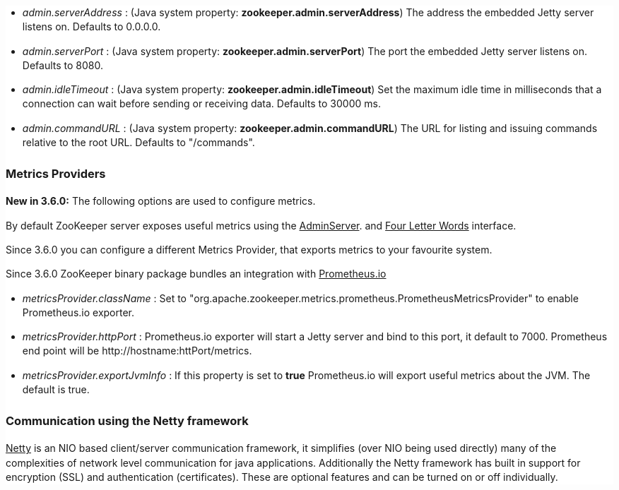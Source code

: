 * *admin.serverAddress* :
    (Java system property: **zookeeper.admin.serverAddress**)
    The address the embedded Jetty server listens on. Defaults to 0.0.0.0.

* *admin.serverPort* :
    (Java system property: **zookeeper.admin.serverPort**)
    The port the embedded Jetty server listens on.  Defaults to 8080.

* *admin.idleTimeout* :
    (Java system property: **zookeeper.admin.idleTimeout**)
    Set the maximum idle time in milliseconds that a connection can wait
    before sending or receiving data. Defaults to 30000 ms.

* *admin.commandURL* :
    (Java system property: **zookeeper.admin.commandURL**)
    The URL for listing and issuing commands relative to the
    root URL.  Defaults to "/commands".

### Metrics Providers

**New in 3.6.0:** The following options are used to configure metrics.

 By default ZooKeeper server exposes useful metrics using the [AdminServer](#sc_adminserver).
 and [Four Letter Words](#sc_4lw) interface.

 Since 3.6.0 you can configure a different Metrics Provider, that exports metrics
 to your favourite system.

 Since 3.6.0 ZooKeeper binary package bundles an integration with [Prometheus.io](https://prometheus.io)

* *metricsProvider.className* :
    Set to "org.apache.zookeeper.metrics.prometheus.PrometheusMetricsProvider" to
    enable Prometheus.io exporter.

* *metricsProvider.httpPort* :
    Prometheus.io exporter will start a Jetty server and bind to this port, it default to 7000.
    Prometheus end point will be http://hostname:httPort/metrics.

* *metricsProvider.exportJvmInfo* :
    If this property is set to **true** Prometheus.io will export useful metrics about the JVM.
    The default is true.

<a name="Communication+using+the+Netty+framework"></a>

### Communication using the Netty framework

[Netty](http://netty.io)
is an NIO based client/server communication framework, it
simplifies (over NIO being used directly) many of the
complexities of network level communication for java
applications. Additionally the Netty framework has built
in support for encryption (SSL) and authentication
(certificates). These are optional features and can be
turned on or off individually.
